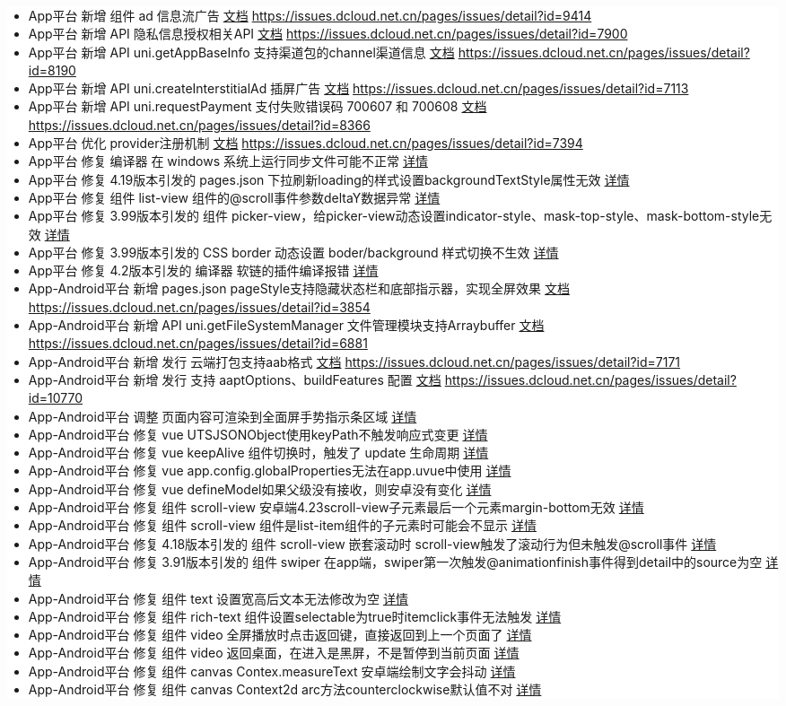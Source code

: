 * App平台 新增 组件 ad 信息流广告 [文档](https://doc.dcloud.net.cn/uni-app-x/component/ad.html) <https://issues.dcloud.net.cn/pages/issues/detail?id=9414>
* App平台 新增 API 隐私信息授权相关API [文档](https://doc.dcloud.net.cn/uni-app-x/api/privacy.html) <https://issues.dcloud.net.cn/pages/issues/detail?id=7900>
* App平台 新增 API uni.getAppBaseInfo 支持渠道包的channel渠道信息 [文档](https://doc.dcloud.net.cn/uni-app-x/api/get-app-base-info.html) <https://issues.dcloud.net.cn/pages/issues/detail?id=8190>
* App平台 新增 API uni.createInterstitialAd 插屏广告 [文档](https://doc.dcloud.net.cn/uni-app-x/api/create-interstitial-ad.html) <https://issues.dcloud.net.cn/pages/issues/detail?id=7113>
* App平台 新增 API uni.requestPayment 支付失败错误码 700607 和 700608 [文档](https://doc.dcloud.net.cn/uni-app-x/api/request-payment.html#irequestpaymentfail-values) <https://issues.dcloud.net.cn/pages/issues/detail?id=8366>
* App平台 优化 provider注册机制 [文档](https://doc.dcloud.net.cn/uni-app-x/api/provider.html) <https://issues.dcloud.net.cn/pages/issues/detail?id=7394>
* App平台 修复 编译器 在 windows 系统上运行同步文件可能不正常 [详情](https://issues.dcloud.net.cn/pages/issues/detail?id=10570)
* App平台 修复 4.19版本引发的 pages.json 下拉刷新loading的样式设置backgroundTextStyle属性无效 [详情](https://issues.dcloud.net.cn/pages/issues/detail?id=2537)
* App平台 修复 组件 list-view 组件的@scroll事件参数deltaY数据异常 [详情](https://issues.dcloud.net.cn/pages/issues/detail?id=9121)
* App平台 修复 3.99版本引发的 组件 picker-view，给picker-view动态设置indicator-style、mask-top-style、mask-bottom-style无效 [详情](https://issues.dcloud.net.cn/pages/issues/detail?id=6620)
* App平台 修复 3.99版本引发的 CSS border 动态设置 boder/background 样式切换不生效 [详情](https://issues.dcloud.net.cn/pages/issues/detail?id=7236)
* App平台 修复 4.2版本引发的 编译器 软链的插件编译报错 [详情](https://issues.dcloud.net.cn/pages/issues/detail?id=7397)
* App-Android平台 新增 pages.json pageStyle支持隐藏状态栏和底部指示器，实现全屏效果 [文档](https://doc.dcloud.net.cn/uni-app-x/collocation/pagesjson.html) <https://issues.dcloud.net.cn/pages/issues/detail?id=3854>
* App-Android平台 新增 API uni.getFileSystemManager 文件管理模块支持Arraybuffer [文档](https://doc.dcloud.net.cn/uni-app-x/api/get-file-system-manager.html) <https://issues.dcloud.net.cn/pages/issues/detail?id=6881>
* App-Android平台 新增 发行 云端打包支持aab格式 [文档](https://doc.dcloud.net.cn/uni-app-x/tutorial/app-package.html#aab) <https://issues.dcloud.net.cn/pages/issues/detail?id=7171>
* App-Android平台 新增 发行 支持 aaptOptions、buildFeatures 配置 [文档](https://doc.dcloud.net.cn/uni-app-x/collocation/manifest.html#aaptoptions) <https://issues.dcloud.net.cn/pages/issues/detail?id=10770>
* App-Android平台 调整 页面内容可渲染到全面屏手势指示条区域 [详情](https://doc.dcloud.net.cn/uni-app-x/api/get-window-info.html#safearea)
* App-Android平台 修复 vue UTSJSONObject使用keyPath不触发响应式变更 [详情](https://issues.dcloud.net.cn/pages/issues/detail?id=8845)
* App-Android平台 修复 vue keepAlive 组件切换时，触发了 update 生命周期 [详情](https://issues.dcloud.net.cn/pages/issues/detail?id=7420)
* App-Android平台 修复 vue app.config.globalProperties无法在app.uvue中使用 [详情](https://issues.dcloud.net.cn/pages/issues/detail?id=9417)
* App-Android平台 修复 vue defineModel如果父级没有接收，则安卓没有变化 [详情](https://issues.dcloud.net.cn/pages/issues/detail?id=8741)
* App-Android平台 修复 组件 scroll-view 安卓端4.23scroll-view子元素最后一个元素margin-bottom无效 [详情](https://issues.dcloud.net.cn/pages/issues/detail?id=3866)
* App-Android平台 修复 组件 scroll-view 组件是list-item组件的子元素时可能会不显示 [详情](https://issues.dcloud.net.cn/pages/issues/detail?id=6623)
* App-Android平台 修复 4.18版本引发的 组件 scroll-view 嵌套滚动时 scroll-view触发了滚动行为但未触发@scroll事件 [详情](https://issues.dcloud.net.cn/pages/issues/detail?id=7006)
* App-Android平台 修复 3.91版本引发的 组件 swiper 在app端，swiper第一次触发@animationfinish事件得到detail中的source为空 [详情](https://issues.dcloud.net.cn/pages/issues/detail?id=2342)
* App-Android平台 修复 组件 text 设置宽高后文本无法修改为空 [详情](https://issues.dcloud.net.cn/pages/issues/detail?id=9870)
* App-Android平台 修复 组件 rich-text 组件设置selectable为true时itemclick事件无法触发 [详情](https://issues.dcloud.net.cn/pages/issues/detail?id=285)
* App-Android平台 修复 组件 video 全屏播放时点击返回键，直接返回到上一个页面了 [详情](https://issues.dcloud.net.cn/pages/issues/detail?id=2184)
* App-Android平台 修复 组件 video 返回桌面，在进入是黑屏，不是暂停到当前页面 [详情](https://issues.dcloud.net.cn/pages/issues/detail?id=7689)
* App-Android平台 修复 组件 canvas Contex.measureText 安卓端绘制文字会抖动 [详情](https://issues.dcloud.net.cn/pages/issues/detail?id=6631)
* App-Android平台 修复 组件 canvas Context2d arc方法counterclockwise默认值不对 [详情](https://issues.dcloud.net.cn/pages/issues/detail?id=7107)